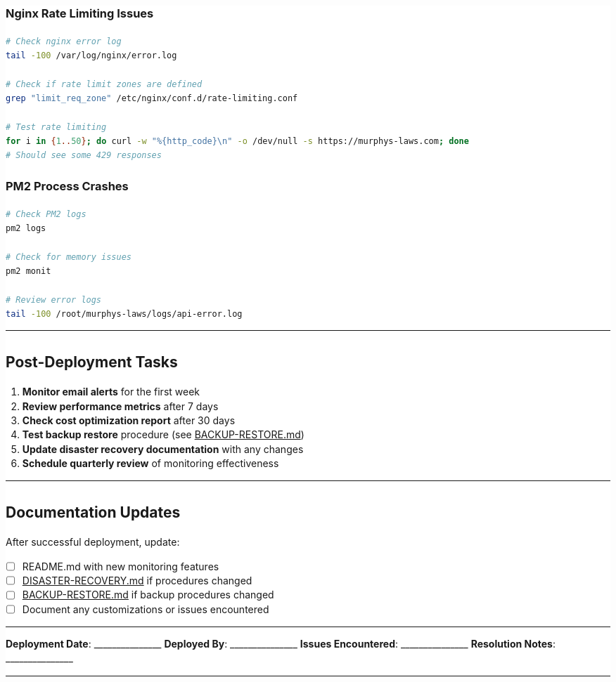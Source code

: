 ### Nginx Rate Limiting Issues

```bash
# Check nginx error log
tail -100 /var/log/nginx/error.log

# Check if rate limit zones are defined
grep "limit_req_zone" /etc/nginx/conf.d/rate-limiting.conf

# Test rate limiting
for i in {1..50}; do curl -w "%{http_code}\n" -o /dev/null -s https://murphys-laws.com; done
# Should see some 429 responses
```

### PM2 Process Crashes

```bash
# Check PM2 logs
pm2 logs

# Check for memory issues
pm2 monit

# Review error logs
tail -100 /root/murphys-laws/logs/api-error.log
```

---

## Post-Deployment Tasks

1. **Monitor email alerts** for the first week
2. **Review performance metrics** after 7 days
3. **Check cost optimization report** after 30 days
4. **Test backup restore** procedure (see [BACKUP-RESTORE.md](./BACKUP-RESTORE.md))
5. **Update disaster recovery documentation** with any changes
6. **Schedule quarterly review** of monitoring effectiveness

---

## Documentation Updates

After successful deployment, update:

- [ ] README.md with new monitoring features
- [ ] [DISASTER-RECOVERY.md](./DISASTER-RECOVERY.md) if procedures changed
- [ ] [BACKUP-RESTORE.md](./BACKUP-RESTORE.md) if backup procedures changed
- [ ] Document any customizations or issues encountered

---

**Deployment Date**: _______________
**Deployed By**: _______________
**Issues Encountered**: _______________
**Resolution Notes**: _______________

---